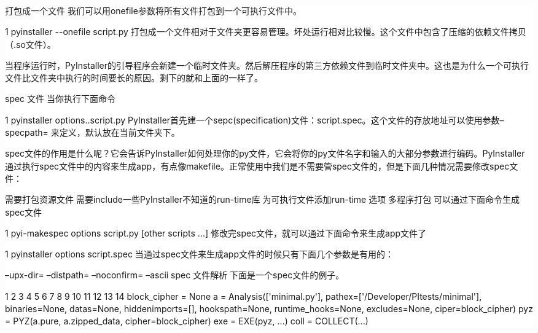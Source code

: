 打包成一个文件
我们可以用onefile参数将所有文件打包到一个可执行文件中。

1
pyinstaller --onefile script.py
打包成一个文件相对于文件夹更容易管理。坏处运行相对比较慢。这个文件中包含了压缩的依赖文件拷贝（.so文件）。

当程序运行时，PyInstaller的引导程序会新建一个临时文件夹。然后解压程序的第三方依赖文件到临时文件夹中。这也是为什么一个可执行文件比文件夹中执行的时间要长的原因。剩下的就和上面的一样了。

spec 文件
当你执行下面命令

1
pyinstaller options..script.py
PyInstaller首先建一个sepc(specification)文件：script.spec。这个文件的存放地址可以使用参数–specpath= 来定义，默认放在当前文件夹下。

spec文件的作用是什么呢？它会告诉PyInstaller如何处理你的py文件，它会将你的py文件名字和输入的大部分参数进行编码。PyInstaller通过执行spec文件中的内容来生成app，有点像makefile。正常使用中我们是不需要管spec文件的，但是下面几种情况需要修改spec文件：

需要打包资源文件
需要include一些PyInstaller不知道的run-time库
为可执行文件添加run-time 选项
多程序打包
可以通过下面命令生成spec文件

1
pyi-makespec options script.py [other scripts ...]
修改完spec文件，就可以通过下面命令来生成app文件了

1
pyinstaller options script.spec
当通过spec文件来生成app文件的时候只有下面几个参数是有用的：

–upx-dir=
–distpath=
–noconfirm=
–ascii
spec 文件解析
下面是一个spec文件的例子。

1
2
3
4
5
6
7
8
9
10
11
12
13
14
block_cipher = None
a = Analysis(['minimal.py'],
        pathex=['/Developer/PItests/minimal'],
        binaries=None,
        datas=None,
        hiddenimports=[],
        hookspath=None,
        runtime_hooks=None,
        excludes=None,
        ciper=block_cipher)
pyz = PYZ(a.pure, a.zipped_data,
        cipher=block_cipher)
exe = EXE(pyz, ...)
coll = COLLECT(...)